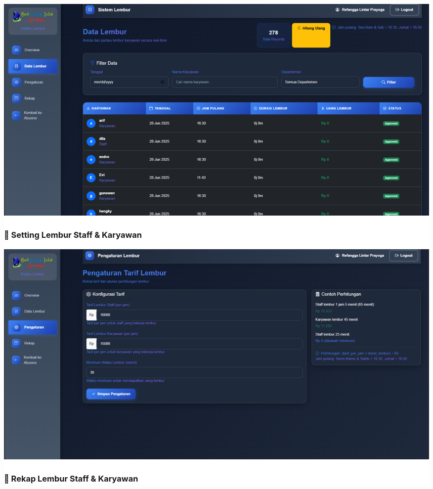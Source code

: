 ![Data Lembur Staff & Karyawan](docs/images/data_lembur.png)

### 📑 Setting Lembur Staff & Karyawan
![Setting Lembur Staff & Karyawan](docs/images/setting_lembur.png)

### 📑 Rekap Lembur Staff & Karyawan